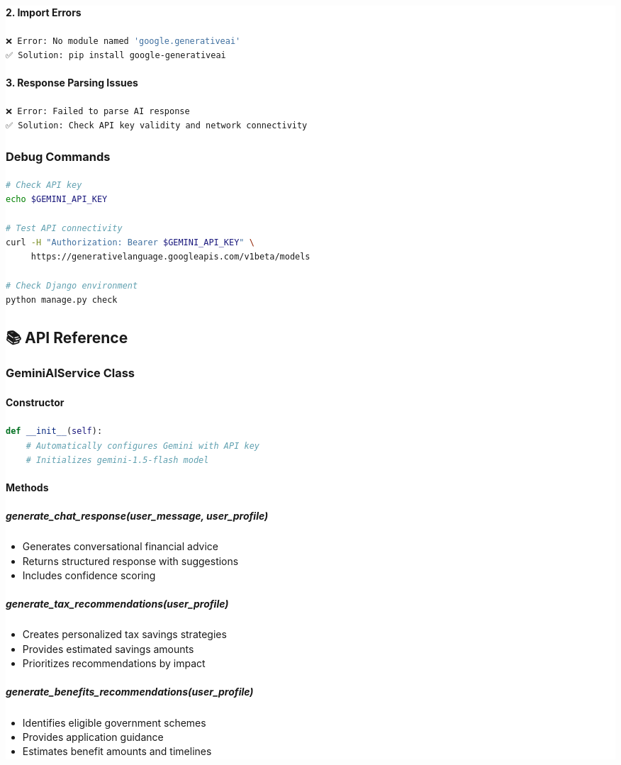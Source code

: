 #### **2. Import Errors**
```bash
❌ Error: No module named 'google.generativeai'
✅ Solution: pip install google-generativeai
```

#### **3. Response Parsing Issues**
```bash
❌ Error: Failed to parse AI response
✅ Solution: Check API key validity and network connectivity
```

### **Debug Commands**
```bash
# Check API key
echo $GEMINI_API_KEY

# Test API connectivity
curl -H "Authorization: Bearer $GEMINI_API_KEY" \
     https://generativelanguage.googleapis.com/v1beta/models

# Check Django environment
python manage.py check
```

## 📚 **API Reference**

### **GeminiAIService Class**

#### **Constructor**
```python
def __init__(self):
    # Automatically configures Gemini with API key
    # Initializes gemini-1.5-flash model
```

#### **Methods**

##### **generate_chat_response(user_message, user_profile)**
- Generates conversational financial advice
- Returns structured response with suggestions
- Includes confidence scoring

##### **generate_tax_recommendations(user_profile)**
- Creates personalized tax savings strategies
- Provides estimated savings amounts
- Prioritizes recommendations by impact

##### **generate_benefits_recommendations(user_profile)**
- Identifies eligible government schemes
- Provides application guidance
- Estimates benefit amounts and timelines
